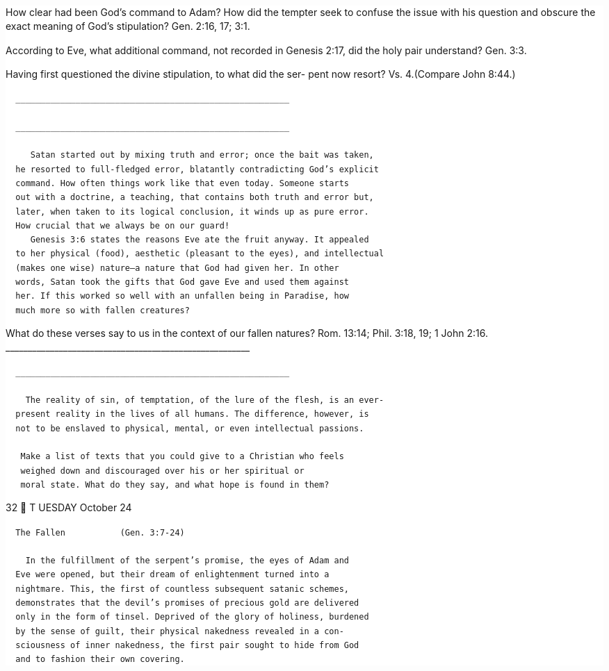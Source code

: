How clear had been God’s command to Adam? How did the tempter
      seek to confuse the issue with his question and obscure the exact
      meaning of God’s stipulation? Gen. 2:16, 17; 3:1.


According to Eve, what additional command, not recorded in
      Genesis 2:17, did the holy pair understand? Gen. 3:3.


Having first questioned the divine stipulation, to what did the ser-
      pent now resort? Vs. 4.(Compare John 8:44.)

      _______________________________________________________

      _______________________________________________________

         Satan started out by mixing truth and error; once the bait was taken,
      he resorted to full-fledged error, blatantly contradicting God’s explicit
      command. How often things work like that even today. Someone starts
      out with a doctrine, a teaching, that contains both truth and error but,
      later, when taken to its logical conclusion, it winds up as pure error.
      How crucial that we always be on our guard!
         Genesis 3:6 states the reasons Eve ate the fruit anyway. It appealed
      to her physical (food), aesthetic (pleasant to the eyes), and intellectual
      (makes one wise) nature—a nature that God had given her. In other
      words, Satan took the gifts that God gave Eve and used them against
      her. If this worked so well with an unfallen being in Paradise, how
      much more so with fallen creatures?

What do these verses say to us in the context of our fallen natures?
      Rom. 13:14; Phil. 3:18, 19; 1 John 2:16.
      _______________________________________________________

      _______________________________________________________

        The reality of sin, of temptation, of the lure of the flesh, is an ever-
      present reality in the lives of all humans. The difference, however, is
      not to be enslaved to physical, mental, or even intellectual passions.

       Make a list of texts that you could give to a Christian who feels
       weighed down and discouraged over his or her spiritual or
       moral state. What do they say, and what hope is found in them?



32
                T UESDAY October 24

      The Fallen           (Gen. 3:7-24)

        In the fulfillment of the serpent’s promise, the eyes of Adam and
      Eve were opened, but their dream of enlightenment turned into a
      nightmare. This, the first of countless subsequent satanic schemes,
      demonstrates that the devil’s promises of precious gold are delivered
      only in the form of tinsel. Deprived of the glory of holiness, burdened
      by the sense of guilt, their physical nakedness revealed in a con-
      sciousness of inner nakedness, the first pair sought to hide from God
      and to fashion their own covering.
